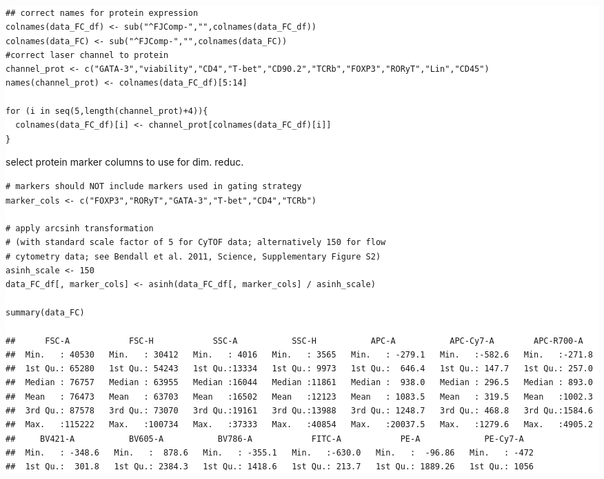     ## correct names for protein expression
    colnames(data_FC_df) <- sub("^FJComp-","",colnames(data_FC_df))
    colnames(data_FC) <- sub("^FJComp-","",colnames(data_FC))
    #correct laser channel to protein
    channel_prot <- c("GATA-3","viability","CD4","T-bet","CD90.2","TCRb","FOXP3","RORyT","Lin","CD45")
    names(channel_prot) <- colnames(data_FC_df)[5:14]

    for (i in seq(5,length(channel_prot)+4)){
      colnames(data_FC_df)[i] <- channel_prot[colnames(data_FC_df)[i]]
    }

select protein marker columns to use for dim. reduc.

    # markers should NOT include markers used in gating strategy 
    marker_cols <- c("FOXP3","RORyT","GATA-3","T-bet","CD4","TCRb")

    # apply arcsinh transformation
    # (with standard scale factor of 5 for CyTOF data; alternatively 150 for flow 
    # cytometry data; see Bendall et al. 2011, Science, Supplementary Figure S2)
    asinh_scale <- 150
    data_FC_df[, marker_cols] <- asinh(data_FC_df[, marker_cols] / asinh_scale)

    summary(data_FC)

    ##      FSC-A            FSC-H            SSC-A           SSC-H           APC-A           APC-Cy7-A        APC-R700-A    
    ##  Min.   : 40530   Min.   : 30412   Min.   : 4016   Min.   : 3565   Min.   : -279.1   Min.   :-582.6   Min.   :-271.8  
    ##  1st Qu.: 65280   1st Qu.: 54243   1st Qu.:13334   1st Qu.: 9973   1st Qu.:  646.4   1st Qu.: 147.7   1st Qu.: 257.0  
    ##  Median : 76757   Median : 63955   Median :16044   Median :11861   Median :  938.0   Median : 296.5   Median : 893.0  
    ##  Mean   : 76473   Mean   : 63703   Mean   :16502   Mean   :12123   Mean   : 1083.5   Mean   : 319.5   Mean   :1002.3  
    ##  3rd Qu.: 87578   3rd Qu.: 73070   3rd Qu.:19161   3rd Qu.:13988   3rd Qu.: 1248.7   3rd Qu.: 468.8   3rd Qu.:1584.6  
    ##  Max.   :115222   Max.   :100734   Max.   :37333   Max.   :40854   Max.   :20037.5   Max.   :1279.6   Max.   :4905.2  
    ##     BV421-A           BV605-A           BV786-A            FITC-A            PE-A             PE-Cy7-A    
    ##  Min.   : -348.6   Min.   :  878.6   Min.   : -355.1   Min.   :-630.0   Min.   :  -96.86   Min.   : -472  
    ##  1st Qu.:  301.8   1st Qu.: 2384.3   1st Qu.: 1418.6   1st Qu.: 213.7   1st Qu.: 1889.26   1st Qu.: 1056  